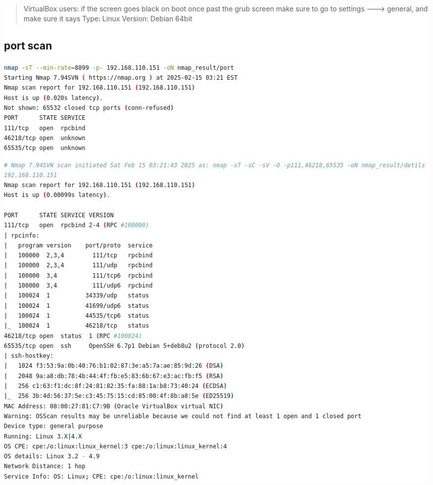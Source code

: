 > VirtualBox users: if the screen goes black on boot once past the grub screen make sure to go to settings ---> general, and make sure it says Type: Linux Version: Debian 64bit

## port scan

```sh
nmap -sT --min-rate=8899 -p- 192.168.110.151 -oN nmap_result/port
Starting Nmap 7.94SVN ( https://nmap.org ) at 2025-02-15 03:21 EST
Nmap scan report for 192.168.110.151 (192.168.110.151)
Host is up (0.020s latency).
Not shown: 65532 closed tcp ports (conn-refused)
PORT      STATE SERVICE
111/tcp   open  rpcbind
46218/tcp open  unknown
65535/tcp open  unknown
```

```sh
# Nmap 7.94SVN scan initiated Sat Feb 15 03:21:43 2025 as: nmap -sT -sC -sV -O -p111,46218,65535 -oN nmap_result/detils 192.168.110.151
Nmap scan report for 192.168.110.151 (192.168.110.151)
Host is up (0.00099s latency).

PORT      STATE SERVICE VERSION
111/tcp   open  rpcbind 2-4 (RPC #100000)
| rpcinfo: 
|   program version    port/proto  service
|   100000  2,3,4        111/tcp   rpcbind
|   100000  2,3,4        111/udp   rpcbind
|   100000  3,4          111/tcp6  rpcbind
|   100000  3,4          111/udp6  rpcbind
|   100024  1          34339/udp   status
|   100024  1          41699/udp6  status
|   100024  1          44535/tcp6  status
|_  100024  1          46218/tcp   status
46218/tcp open  status  1 (RPC #100024)
65535/tcp open  ssh     OpenSSH 6.7p1 Debian 5+deb8u2 (protocol 2.0)
| ssh-hostkey: 
|   1024 f3:53:9a:0b:40:76:b1:02:87:3e:a5:7a:ae:85:9d:26 (DSA)
|   2048 9a:a8:db:78:4b:44:4f:fb:e5:83:6b:67:e3:ac:fb:f5 (RSA)
|   256 c1:63:f1:dc:8f:24:81:82:35:fa:88:1a:b8:73:40:24 (ECDSA)
|_  256 3b:4d:56:37:5e:c3:45:75:15:cd:85:00:4f:8b:a8:5e (ED25519)
MAC Address: 08:00:27:81:C7:9B (Oracle VirtualBox virtual NIC)
Warning: OSScan results may be unreliable because we could not find at least 1 open and 1 closed port
Device type: general purpose
Running: Linux 3.X|4.X
OS CPE: cpe:/o:linux:linux_kernel:3 cpe:/o:linux:linux_kernel:4
OS details: Linux 3.2 - 4.9
Network Distance: 1 hop
Service Info: OS: Linux; CPE: cpe:/o:linux:linux_kernel
```
